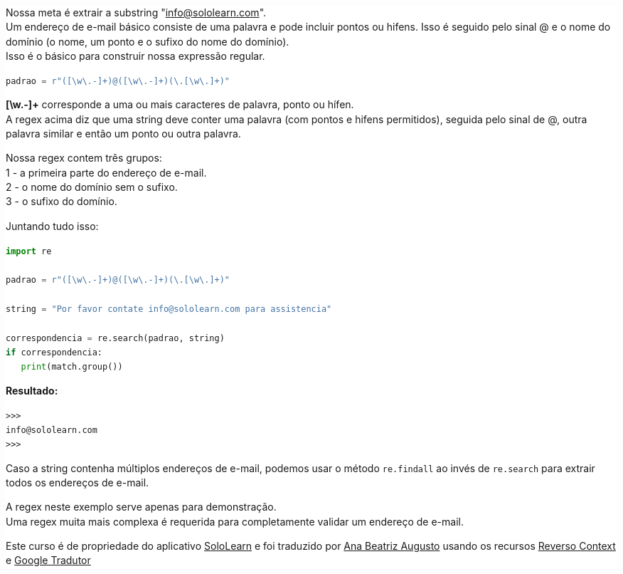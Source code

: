 Nossa meta é extrair a substring "info@sololearn.com".<br>Um endereço de e-mail básico consiste de uma palavra e pode incluir pontos ou hifens. Isso é seguido pelo sinal @ e o nome do domínio (o nome, um ponto e o sufixo do nome do domínio).<br>Isso é o básico para construir nossa expressão regular.
```python
padrao = r"([\w\.-]+)@([\w\.-]+)(\.[\w\.]+)"
```

__[\w\.-]+__ corresponde a uma ou mais caracteres de palavra, ponto ou hífen.<br>A regex acima diz que uma string deve conter uma palavra (com pontos e hifens permitidos), seguida pelo sinal de @, outra palavra similar e então um ponto ou outra palavra.

Nossa regex contem três grupos:<br>1 - a primeira parte do endereço de e-mail.<br>2 - o nome do domínio sem o sufixo.<br>3 - o sufixo do domínio.

Juntando tudo isso:
```python
import re

padrao = r"([\w\.-]+)@([\w\.-]+)(\.[\w\.]+)"

string = "Por favor contate info@sololearn.com para assistencia"

correspondencia = re.search(padrao, string)
if correspondencia:
   print(match.group())
```

__Resultado:__
```
>>>  
info@sololearn.com  
>>>
```

Caso a string contenha múltiplos endereços de e-mail, podemos usar o método `re.findall` ao invés de `re.search` para extrair todos os endereços de e-mail.

A regex neste exemplo serve apenas para demonstração.<br>Uma regex muita mais complexa é requerida para completamente validar um endereço de e-mail.

Este curso é de propriedade do aplicativo [SoloLearn](https://play.google.com/store/apps/details?id=com.sololearn) e foi traduzido por [Ana Beatriz Augusto](https://www.linkedin.com/in/anabeatrizz) usando os recursos [Reverso Context](https://context.reverso.net/translation/) e [Google Tradutor](https://translate.google.com.br/?hl=pt-BR)
